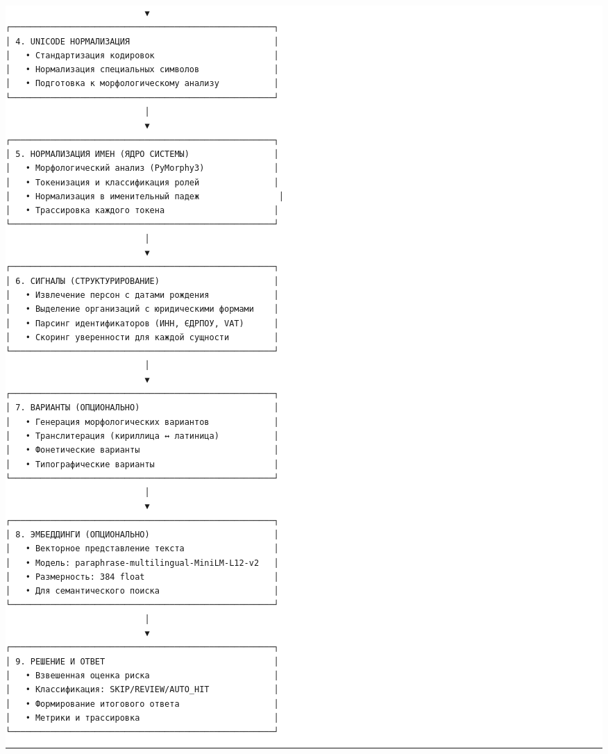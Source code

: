 ```
                            ▼
┌─────────────────────────────────────────────────────┐
│ 4. UNICODE НОРМАЛИЗАЦИЯ                             │
│   • Стандартизация кодировок                        │
│   • Нормализация специальных символов               │
│   • Подготовка к морфологическому анализу           │
└─────────────────────────────────────────────────────┘
                            │
                            ▼
┌─────────────────────────────────────────────────────┐
│ 5. НОРМАЛИЗАЦИЯ ИМЕН (ЯДРО СИСТЕМЫ)                 │
│   • Морфологический анализ (PyMorphy3)              │
│   • Токенизация и классификация ролей               │
│   • Нормализация в именительный падеж                │
│   • Трассировка каждого токена                      │
└─────────────────────────────────────────────────────┘
                            │
                            ▼
┌─────────────────────────────────────────────────────┐
│ 6. СИГНАЛЫ (СТРУКТУРИРОВАНИЕ)                       │
│   • Извлечение персон с датами рождения             │
│   • Выделение организаций с юридическими формами    │
│   • Парсинг идентификаторов (ИНН, ЄДРПОУ, VAT)      │
│   • Скоринг уверенности для каждой сущности         │
└─────────────────────────────────────────────────────┘
                            │
                            ▼
┌─────────────────────────────────────────────────────┐
│ 7. ВАРИАНТЫ (ОПЦИОНАЛЬНО)                           │
│   • Генерация морфологических вариантов             │
│   • Транслитерация (кириллица ↔ латиница)           │
│   • Фонетические варианты                           │
│   • Типографические варианты                        │
└─────────────────────────────────────────────────────┘
                            │
                            ▼
┌─────────────────────────────────────────────────────┐
│ 8. ЭМБЕДДИНГИ (ОПЦИОНАЛЬНО)                         │
│   • Векторное представление текста                  │
│   • Модель: paraphrase-multilingual-MiniLM-L12-v2   │
│   • Размерность: 384 float                          │
│   • Для семантического поиска                       │
└─────────────────────────────────────────────────────┘
                            │
                            ▼
┌─────────────────────────────────────────────────────┐
│ 9. РЕШЕНИЕ И ОТВЕТ                                  │
│   • Взвешенная оценка риска                         │
│   • Классификация: SKIP/REVIEW/AUTO_HIT             │
│   • Формирование итогового ответа                   │
│   • Метрики и трассировка                           │
└─────────────────────────────────────────────────────┘
```

---